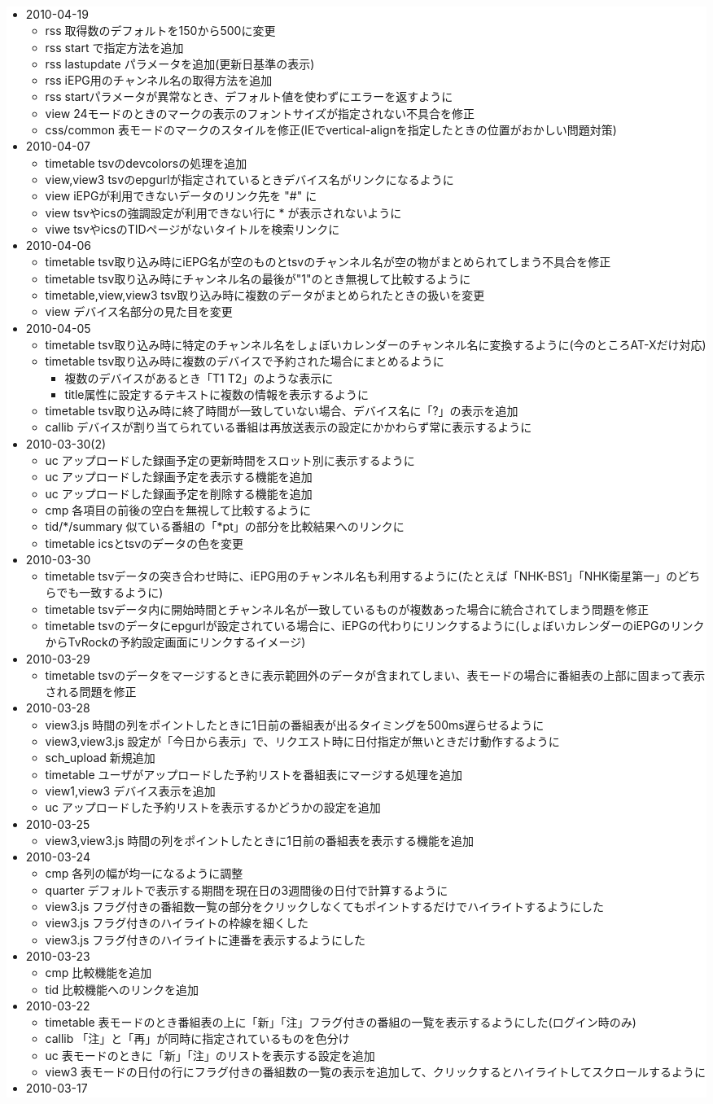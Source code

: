 - 2010-04-19
    - rss 取得数のデフォルトを150から500に変更
    - rss start で指定方法を追加
    - rss lastupdate パラメータを追加(更新日基準の表示)
    - rss iEPG用のチャンネル名の取得方法を追加
    - rss startパラメータが異常なとき、デフォルト値を使わずにエラーを返すように
    - view 24モードのときのマークの表示のフォントサイズが指定されない不具合を修正
    - css/common 表モードのマークのスタイルを修正(IEでvertical-alignを指定したときの位置がおかしい問題対策)
- 2010-04-07
    - timetable tsvのdevcolorsの処理を追加
    - view,view3 tsvのepgurlが指定されているときデバイス名がリンクになるように
    - view iEPGが利用できないデータのリンク先を "#" に
    - view tsvやicsの強調設定が利用できない行に * が表示されないように
    - viwe tsvやicsのTIDページがないタイトルを検索リンクに
- 2010-04-06
    - timetable tsv取り込み時にiEPG名が空のものとtsvのチャンネル名が空の物がまとめられてしまう不具合を修正
    - timetable tsv取り込み時にチャンネル名の最後が"1"のとき無視して比較するように
    - timetable,view,view3 tsv取り込み時に複数のデータがまとめられたときの扱いを変更
    - view デバイス名部分の見た目を変更
- 2010-04-05
    - timetable tsv取り込み時に特定のチャンネル名をしょぼいカレンダーのチャンネル名に変換するように(今のところAT-Xだけ対応)
    - timetable tsv取り込み時に複数のデバイスで予約された場合にまとめるように
        - 複数のデバイスがあるとき「T1 T2」のような表示に
        - title属性に設定するテキストに複数の情報を表示するように
    - timetable tsv取り込み時に終了時間が一致していない場合、デバイス名に「?」の表示を追加
    - callib デバイスが割り当てられている番組は再放送表示の設定にかかわらず常に表示するように
- 2010-03-30(2)
    - uc アップロードした録画予定の更新時間をスロット別に表示するように
    - uc アップロードした録画予定を表示する機能を追加
    - uc アップロードした録画予定を削除する機能を追加
    - cmp 各項目の前後の空白を無視して比較するように
    - tid/*/summary 似ている番組の「*pt」の部分を比較結果へのリンクに
    - timetable icsとtsvのデータの色を変更
- 2010-03-30
    - timetable tsvデータの突き合わせ時に、iEPG用のチャンネル名も利用するように(たとえば「NHK-BS1」「NHK衛星第一」のどちらでも一致するように)
    - timetable tsvデータ内に開始時間とチャンネル名が一致しているものが複数あった場合に統合されてしまう問題を修正
    - timetable tsvのデータにepgurlが設定されている場合に、iEPGの代わりにリンクするように(しょぼいカレンダーのiEPGのリンクからTvRockの予約設定画面にリンクするイメージ)
- 2010-03-29
    - timetable tsvのデータをマージするときに表示範囲外のデータが含まれてしまい、表モードの場合に番組表の上部に固まって表示される問題を修正
- 2010-03-28
    - view3.js 時間の列をポイントしたときに1日前の番組表が出るタイミングを500ms遅らせるように
    - view3,view3.js 設定が「今日から表示」で、リクエスト時に日付指定が無いときだけ動作するように
    - sch\_upload 新規追加
    - timetable ユーザがアップロードした予約リストを番組表にマージする処理を追加
    - view1,view3 デバイス表示を追加
    - uc アップロードした予約リストを表示するかどうかの設定を追加
- 2010-03-25
    - view3,view3.js 時間の列をポイントしたときに1日前の番組表を表示する機能を追加
- 2010-03-24
    - cmp 各列の幅が均一になるように調整
    - quarter デフォルトで表示する期間を現在日の3週間後の日付で計算するように
    - view3.js フラグ付きの番組数一覧の部分をクリックしなくてもポイントするだけでハイライトするようにした
    - view3.js フラグ付きのハイライトの枠線を細くした
    - view3.js フラグ付きのハイライトに連番を表示するようにした
- 2010-03-23
    - cmp 比較機能を追加
    - tid 比較機能へのリンクを追加
- 2010-03-22
    - timetable 表モードのとき番組表の上に「新」「注」フラグ付きの番組の一覧を表示するようにした(ログイン時のみ)
    - callib 「注」と「再」が同時に指定されているものを色分け
    - uc 表モードのときに「新」「注」のリストを表示する設定を追加
    - view3 表モードの日付の行にフラグ付きの番組数の一覧の表示を追加して、クリックするとハイライトしてスクロールするように
- 2010-03-17
